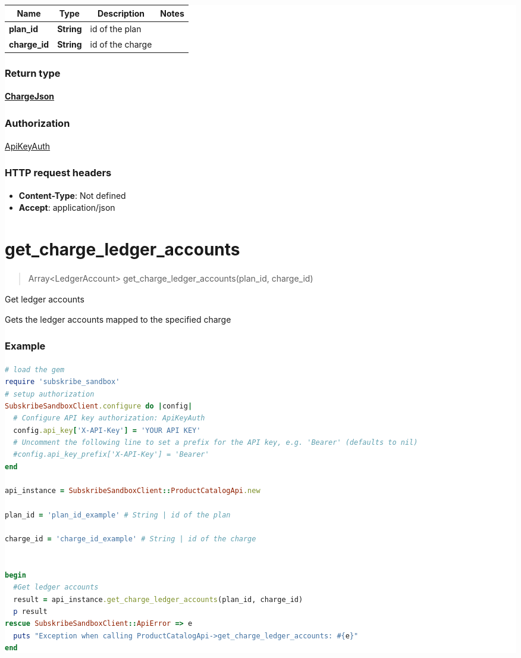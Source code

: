 Name | Type | Description  | Notes
------------- | ------------- | ------------- | -------------
 **plan_id** | **String**| id of the plan | 
 **charge_id** | **String**| id of the charge | 

### Return type

[**ChargeJson**](ChargeJson.md)

### Authorization

[ApiKeyAuth](../README.md#ApiKeyAuth)

### HTTP request headers

 - **Content-Type**: Not defined
 - **Accept**: application/json



# **get_charge_ledger_accounts**
> Array&lt;LedgerAccount&gt; get_charge_ledger_accounts(plan_id, charge_id)

Get ledger accounts

Gets the ledger accounts mapped to the specified charge

### Example
```ruby
# load the gem
require 'subskribe_sandbox'
# setup authorization
SubskribeSandboxClient.configure do |config|
  # Configure API key authorization: ApiKeyAuth
  config.api_key['X-API-Key'] = 'YOUR API KEY'
  # Uncomment the following line to set a prefix for the API key, e.g. 'Bearer' (defaults to nil)
  #config.api_key_prefix['X-API-Key'] = 'Bearer'
end

api_instance = SubskribeSandboxClient::ProductCatalogApi.new

plan_id = 'plan_id_example' # String | id of the plan

charge_id = 'charge_id_example' # String | id of the charge


begin
  #Get ledger accounts
  result = api_instance.get_charge_ledger_accounts(plan_id, charge_id)
  p result
rescue SubskribeSandboxClient::ApiError => e
  puts "Exception when calling ProductCatalogApi->get_charge_ledger_accounts: #{e}"
end
```
